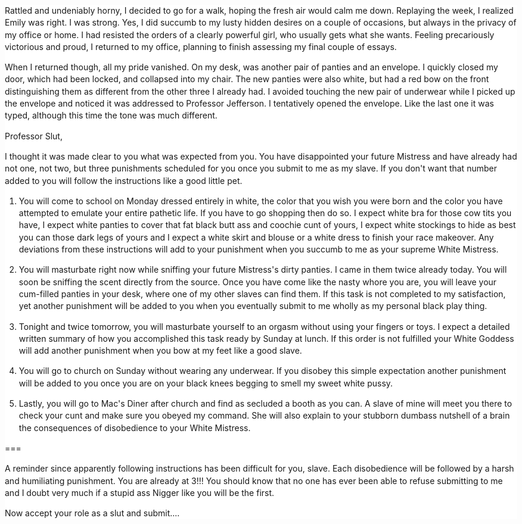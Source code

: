 Rattled and undeniably horny, I decided to go for a walk, hoping the fresh air would calm me down. Replaying the week, I realized Emily was right. I was strong. Yes, I did succumb to my lusty hidden desires on a couple of occasions, but always in the privacy of my office or home. I had resisted the orders of a clearly powerful girl, who usually gets what she wants. Feeling precariously victorious and proud, I returned to my office, planning to finish assessing my final couple of essays. 

When I returned though, all my pride vanished. On my desk, was another pair of panties and an envelope. I quickly closed my door, which had been locked, and collapsed into my chair. The new panties were also white, but had a red bow on the front distinguishing them as different from the other three I already had. I avoided touching the new pair of underwear while I picked up the envelope and noticed it was addressed to Professor Jefferson. I tentatively opened the envelope. Like the last one it was typed, although this time the tone was much different. 

Professor Slut, 

I thought it was made clear to you what was expected from you. You have disappointed your future Mistress and have already had not one, not two, but three punishments scheduled for you once you submit to me as my slave. If you don't want that number added to you will follow the instructions like a good little pet. 

1. You will come to school on Monday dressed entirely in white, the color that you wish you were born and the color you have attempted to emulate your entire pathetic life. If you have to go shopping then do so. I expect white bra for those cow tits you have, I expect white panties to cover that fat black butt ass and coochie cunt of yours, I expect white stockings to hide as best you can those dark legs of yours and I expect a white skirt and blouse or a white dress to finish your race makeover. Any deviations from these instructions will add to your punishment when you succumb to me as your supreme White Mistress. 

2. You will masturbate right now while sniffing your future Mistress's dirty panties. I came in them twice already today. You will soon be sniffing the scent directly from the source. Once you have come like the nasty whore you are, you will leave your cum-filled panties in your desk, where one of my other slaves can find them. If this task is not completed to my satisfaction, yet another punishment will be added to you when you eventually submit to me wholly as my personal black play thing. 

3. Tonight and twice tomorrow, you will masturbate yourself to an orgasm without using your fingers or toys. I expect a detailed written summary of how you accomplished this task ready by Sunday at lunch. If this order is not fulfilled your White Goddess will add another punishment when you bow at my feet like a good slave. 

4. You will go to church on Sunday without wearing any underwear. If you disobey this simple expectation another punishment will be added to you once you are on your black knees begging to smell my sweet white pussy. 

5. Lastly, you will go to Mac's Diner after church and find as secluded a booth as you can. A slave of mine will meet you there to check your cunt and make sure you obeyed my command. She will also explain to your stubborn dumbass nutshell of a brain the consequences of disobedience to your White Mistress.  

===

A reminder since apparently following instructions has been difficult for you, slave. Each disobedience will be followed by a harsh and humiliating punishment. You are already at 3!!! You should know that no one has ever been able to refuse submitting to me and I doubt very much if a stupid ass Nigger like you will be the first. 

Now accept your role as a slut and submit.... 

